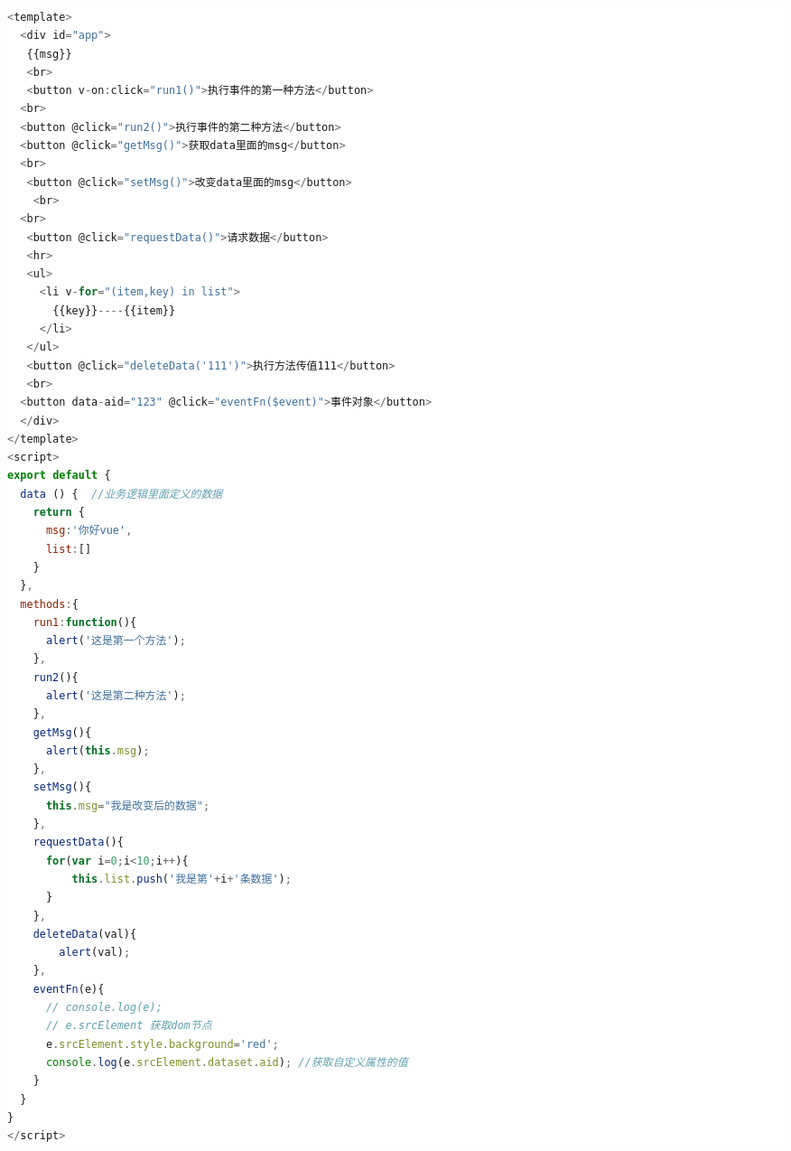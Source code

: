 ```javascript
<template>
  <div id="app">
   {{msg}}
   <br>
   <button v-on:click="run1()">执行事件的第一种方法</button>
  <br>
  <button @click="run2()">执行事件的第二种方法</button>
  <button @click="getMsg()">获取data里面的msg</button>
  <br>
   <button @click="setMsg()">改变data里面的msg</button>
    <br>
  <br>
   <button @click="requestData()">请求数据</button>
   <hr>
   <ul>
     <li v-for="(item,key) in list">
       {{key}}----{{item}}
     </li>
   </ul>
   <button @click="deleteData('111')">执行方法传值111</button>
   <br>
  <button data-aid="123" @click="eventFn($event)">事件对象</button> 
  </div>
</template>
<script>
export default {
  data () {  //业务逻辑里面定义的数据
    return {
      msg:'你好vue',
      list:[]
    }
  },
  methods:{
    run1:function(){
      alert('这是第一个方法');
    },
    run2(){
      alert('这是第二种方法');
    },
    getMsg(){
      alert(this.msg);
    },
    setMsg(){
      this.msg="我是改变后的数据";
    },
    requestData(){
      for(var i=0;i<10;i++){
          this.list.push('我是第'+i+'条数据');
      }
    },
    deleteData(val){
        alert(val);
    },
    eventFn(e){
      // console.log(e);
      // e.srcElement 获取dom节点
      e.srcElement.style.background='red'; 
      console.log(e.srcElement.dataset.aid); //获取自定义属性的值
    }
  }
}
</script>
```